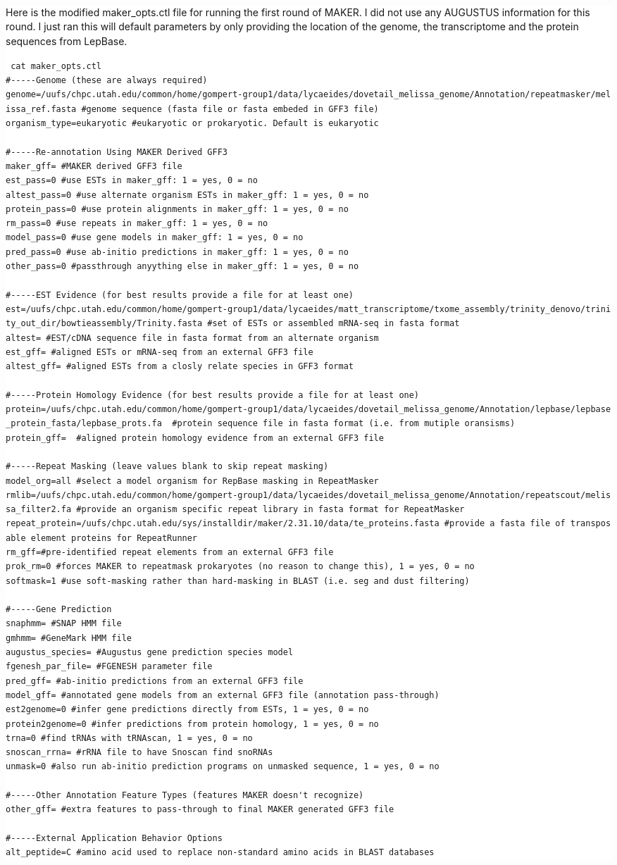 Here is the modified maker_opts.ctl file for running the first round of MAKER. I did not use any AUGUSTUS information for this round. I just ran this will default parameters by only providing the location of the genome, the transcriptome and the protein sequences from LepBase.

~~~
 cat maker_opts.ctl 
#-----Genome (these are always required)
genome=/uufs/chpc.utah.edu/common/home/gompert-group1/data/lycaeides/dovetail_melissa_genome/Annotation/repeatmasker/melissa_ref.fasta #genome sequence (fasta file or fasta embeded in GFF3 file)
organism_type=eukaryotic #eukaryotic or prokaryotic. Default is eukaryotic

#-----Re-annotation Using MAKER Derived GFF3
maker_gff= #MAKER derived GFF3 file
est_pass=0 #use ESTs in maker_gff: 1 = yes, 0 = no
altest_pass=0 #use alternate organism ESTs in maker_gff: 1 = yes, 0 = no
protein_pass=0 #use protein alignments in maker_gff: 1 = yes, 0 = no
rm_pass=0 #use repeats in maker_gff: 1 = yes, 0 = no
model_pass=0 #use gene models in maker_gff: 1 = yes, 0 = no
pred_pass=0 #use ab-initio predictions in maker_gff: 1 = yes, 0 = no
other_pass=0 #passthrough anyything else in maker_gff: 1 = yes, 0 = no

#-----EST Evidence (for best results provide a file for at least one)
est=/uufs/chpc.utah.edu/common/home/gompert-group1/data/lycaeides/matt_transcriptome/txome_assembly/trinity_denovo/trinity_out_dir/bowtieassembly/Trinity.fasta #set of ESTs or assembled mRNA-seq in fasta format
altest= #EST/cDNA sequence file in fasta format from an alternate organism
est_gff= #aligned ESTs or mRNA-seq from an external GFF3 file
altest_gff= #aligned ESTs from a closly relate species in GFF3 format

#-----Protein Homology Evidence (for best results provide a file for at least one)
protein=/uufs/chpc.utah.edu/common/home/gompert-group1/data/lycaeides/dovetail_melissa_genome/Annotation/lepbase/lepbase_protein_fasta/lepbase_prots.fa  #protein sequence file in fasta format (i.e. from mutiple oransisms)
protein_gff=  #aligned protein homology evidence from an external GFF3 file

#-----Repeat Masking (leave values blank to skip repeat masking)
model_org=all #select a model organism for RepBase masking in RepeatMasker
rmlib=/uufs/chpc.utah.edu/common/home/gompert-group1/data/lycaeides/dovetail_melissa_genome/Annotation/repeatscout/melissa_filter2.fa #provide an organism specific repeat library in fasta format for RepeatMasker
repeat_protein=/uufs/chpc.utah.edu/sys/installdir/maker/2.31.10/data/te_proteins.fasta #provide a fasta file of transposable element proteins for RepeatRunner
rm_gff=#pre-identified repeat elements from an external GFF3 file
prok_rm=0 #forces MAKER to repeatmask prokaryotes (no reason to change this), 1 = yes, 0 = no
softmask=1 #use soft-masking rather than hard-masking in BLAST (i.e. seg and dust filtering)

#-----Gene Prediction
snaphmm= #SNAP HMM file
gmhmm= #GeneMark HMM file
augustus_species= #Augustus gene prediction species model
fgenesh_par_file= #FGENESH parameter file
pred_gff= #ab-initio predictions from an external GFF3 file
model_gff= #annotated gene models from an external GFF3 file (annotation pass-through)
est2genome=0 #infer gene predictions directly from ESTs, 1 = yes, 0 = no
protein2genome=0 #infer predictions from protein homology, 1 = yes, 0 = no
trna=0 #find tRNAs with tRNAscan, 1 = yes, 0 = no
snoscan_rrna= #rRNA file to have Snoscan find snoRNAs
unmask=0 #also run ab-initio prediction programs on unmasked sequence, 1 = yes, 0 = no

#-----Other Annotation Feature Types (features MAKER doesn't recognize)
other_gff= #extra features to pass-through to final MAKER generated GFF3 file

#-----External Application Behavior Options
alt_peptide=C #amino acid used to replace non-standard amino acids in BLAST databases
~~~